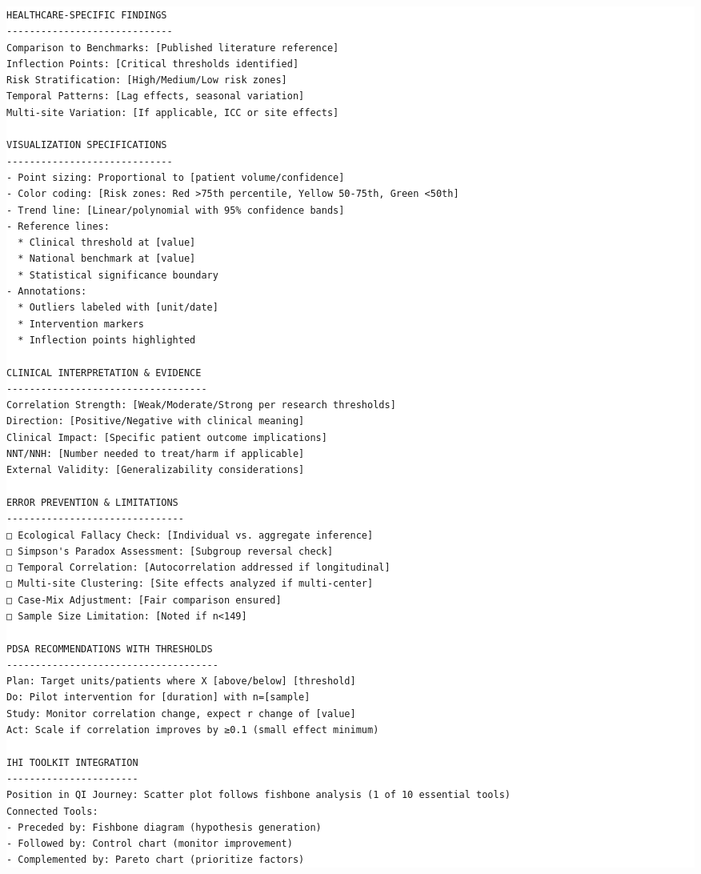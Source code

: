 ```
HEALTHCARE-SPECIFIC FINDINGS
-----------------------------
Comparison to Benchmarks: [Published literature reference]
Inflection Points: [Critical thresholds identified]
Risk Stratification: [High/Medium/Low risk zones]
Temporal Patterns: [Lag effects, seasonal variation]
Multi-site Variation: [If applicable, ICC or site effects]

VISUALIZATION SPECIFICATIONS
-----------------------------
- Point sizing: Proportional to [patient volume/confidence]
- Color coding: [Risk zones: Red >75th percentile, Yellow 50-75th, Green <50th]
- Trend line: [Linear/polynomial with 95% confidence bands]
- Reference lines: 
  * Clinical threshold at [value]
  * National benchmark at [value]
  * Statistical significance boundary
- Annotations: 
  * Outliers labeled with [unit/date]
  * Intervention markers
  * Inflection points highlighted

CLINICAL INTERPRETATION & EVIDENCE
-----------------------------------
Correlation Strength: [Weak/Moderate/Strong per research thresholds]
Direction: [Positive/Negative with clinical meaning]
Clinical Impact: [Specific patient outcome implications]
NNT/NNH: [Number needed to treat/harm if applicable]
External Validity: [Generalizability considerations]

ERROR PREVENTION & LIMITATIONS
-------------------------------
□ Ecological Fallacy Check: [Individual vs. aggregate inference]
□ Simpson's Paradox Assessment: [Subgroup reversal check]
□ Temporal Correlation: [Autocorrelation addressed if longitudinal]
□ Multi-site Clustering: [Site effects analyzed if multi-center]
□ Case-Mix Adjustment: [Fair comparison ensured]
□ Sample Size Limitation: [Noted if n<149]

PDSA RECOMMENDATIONS WITH THRESHOLDS
-------------------------------------
Plan: Target units/patients where X [above/below] [threshold]
Do: Pilot intervention for [duration] with n=[sample]
Study: Monitor correlation change, expect r change of [value]
Act: Scale if correlation improves by ≥0.1 (small effect minimum)

IHI TOOLKIT INTEGRATION
-----------------------
Position in QI Journey: Scatter plot follows fishbone analysis (1 of 10 essential tools)
Connected Tools:
- Preceded by: Fishbone diagram (hypothesis generation)
- Followed by: Control chart (monitor improvement)
- Complemented by: Pareto chart (prioritize factors)
```
